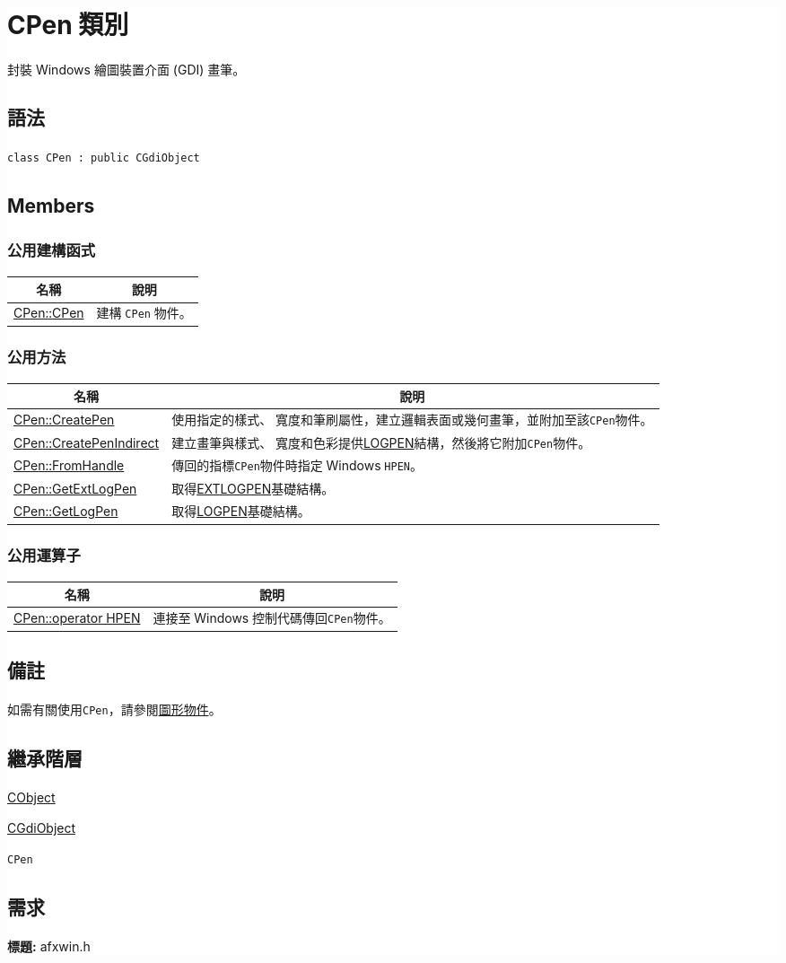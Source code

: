 # <a name="cpen-class"></a>CPen 類別
封裝 Windows 繪圖裝置介面 (GDI) 畫筆。  
  
## <a name="syntax"></a>語法  
  
```  
class CPen : public CGdiObject  
```  
  
## <a name="members"></a>Members  
  
### <a name="public-constructors"></a>公用建構函式  
  
|名稱|說明|  
|----------|-----------------|  
|[CPen::CPen](#cpen)|建構 `CPen` 物件。|  
  
### <a name="public-methods"></a>公用方法  
  
|名稱|說明|  
|----------|-----------------|  
|[CPen::CreatePen](#createpen)|使用指定的樣式、 寬度和筆刷屬性，建立邏輯表面或幾何畫筆，並附加至該`CPen`物件。|  
|[CPen::CreatePenIndirect](#createpenindirect)|建立畫筆與樣式、 寬度和色彩提供[LOGPEN](http://msdn.microsoft.com/library/windows/desktop/dd145041)結構，然後將它附加`CPen`物件。|  
|[CPen::FromHandle](#fromhandle)|傳回的指標`CPen`物件時指定 Windows `HPEN`。|  
|[CPen::GetExtLogPen](#getextlogpen)|取得[EXTLOGPEN](http://msdn.microsoft.com/library/windows/desktop/dd162711)基礎結構。|  
|[CPen::GetLogPen](#getlogpen)|取得[LOGPEN](http://msdn.microsoft.com/library/windows/desktop/dd145041)基礎結構。|  
  
### <a name="public-operators"></a>公用運算子  
  
|名稱|說明|  
|----------|-----------------|  
|[CPen::operator HPEN](#operator_hpen)|連接至 Windows 控制代碼傳回`CPen`物件。|  
  
## <a name="remarks"></a>備註  
 如需有關使用`CPen`，請參閱[圖形物件](../../mfc/graphic-objects.md)。  
  
## <a name="inheritance-hierarchy"></a>繼承階層  
 [CObject](../../mfc/reference/cobject-class.md)  
  
 [CGdiObject](../../mfc/reference/cgdiobject-class.md)  
  
 `CPen`  
  
## <a name="requirements"></a>需求  
 **標題:** afxwin.h  
  